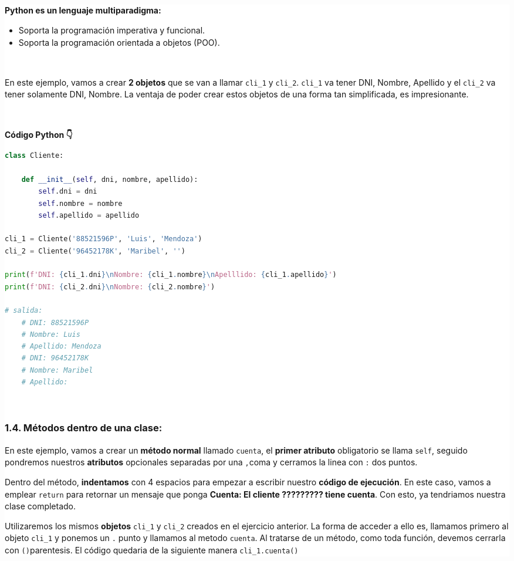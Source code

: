 **Python es un lenguaje multiparadigma:**
  - Soporta la programación imperativa y funcional.
  - Soporta la programación orientada a objetos (POO).
<br>

<p>En este ejemplo, vamos a crear <strong>2 objetos</strong> que se van a llamar <code>cli_1</code> y <code>cli_2</code>. <code>cli_1</code> va tener DNI, Nombre, Apellido y el <code>cli_2</code> va tener solamente DNI, Nombre. La ventaja de poder crear estos objetos de una forma tan simplificada, es impresionante.</p>
<br>

<p><strong>Código Python 👇</strong></p>

```python
class Cliente:

    def __init__(self, dni, nombre, apellido):
        self.dni = dni
        self.nombre = nombre
        self.apellido = apellido

cli_1 = Cliente('88521596P', 'Luis', 'Mendoza')
cli_2 = Cliente('96452178K', 'Maribel', '')

print(f'DNI: {cli_1.dni}\nNombre: {cli_1.nombre}\nApelllido: {cli_1.apellido}')
print(f'DNI: {cli_2.dni}\nNombre: {cli_2.nombre}')

# salida:
    # DNI: 88521596P
    # Nombre: Luis
    # Apellido: Mendoza
    # DNI: 96452178K
    # Nombre: Maribel
    # Apellido:
```
<br>

### 1.4. Métodos dentro de una clase:

<p>En este ejemplo, vamos a crear un <strong>método normal</strong> llamado <code>cuenta</code>, el <strong>primer atributo</strong> obligatorio se llama <code>self</code>, seguido pondremos nuestros <strong>atributos</strong> opcionales separadas por una <code>,</code>coma y cerramos la linea con <code>:</code> dos puntos.</p>

<p>Dentro del método, <strong>indentamos</strong> con 4 espacios para empezar a escribir nuestro <strong>código de ejecución</strong>. En este caso, vamos a emplear <code>return</code> para retornar un mensaje que ponga <strong>Cuenta: El cliente ????????? tiene cuenta</strong>. Con esto, ya tendriamos nuestra clase completado.</p>

<p>Utilizaremos los mismos <strong>objetos</strong> <code>cli_1</code> y <code>cli_2</code> creados en el ejercicio anterior. La forma de acceder a ello es, llamamos primero al objeto <code>cli_1</code> y ponemos un <code>.</code> punto y llamamos al metodo <code>cuenta</code>. Al tratarse de un método, como toda función, devemos cerrarla con <code>()</code>parentesis. El código quedaria de la siguiente manera <code>cli_1.cuenta()</code></p>
